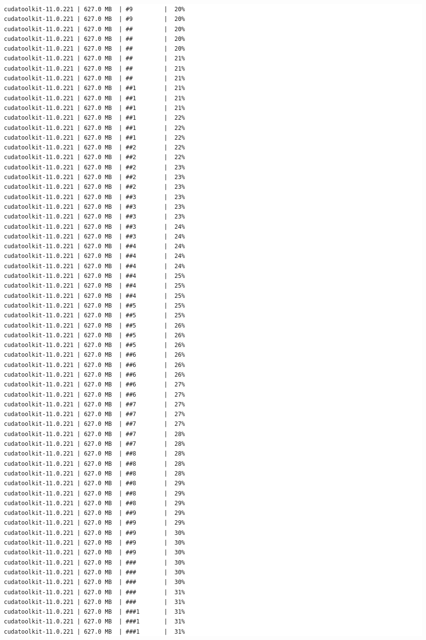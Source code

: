     cudatoolkit-11.0.221 | 627.0 MB  | #9         |  20% 
    cudatoolkit-11.0.221 | 627.0 MB  | #9         |  20% 
    cudatoolkit-11.0.221 | 627.0 MB  | ##         |  20% 
    cudatoolkit-11.0.221 | 627.0 MB  | ##         |  20% 
    cudatoolkit-11.0.221 | 627.0 MB  | ##         |  20% 
    cudatoolkit-11.0.221 | 627.0 MB  | ##         |  21% 
    cudatoolkit-11.0.221 | 627.0 MB  | ##         |  21% 
    cudatoolkit-11.0.221 | 627.0 MB  | ##         |  21% 
    cudatoolkit-11.0.221 | 627.0 MB  | ##1        |  21% 
    cudatoolkit-11.0.221 | 627.0 MB  | ##1        |  21% 
    cudatoolkit-11.0.221 | 627.0 MB  | ##1        |  21% 
    cudatoolkit-11.0.221 | 627.0 MB  | ##1        |  22% 
    cudatoolkit-11.0.221 | 627.0 MB  | ##1        |  22% 
    cudatoolkit-11.0.221 | 627.0 MB  | ##1        |  22% 
    cudatoolkit-11.0.221 | 627.0 MB  | ##2        |  22% 
    cudatoolkit-11.0.221 | 627.0 MB  | ##2        |  22% 
    cudatoolkit-11.0.221 | 627.0 MB  | ##2        |  23% 
    cudatoolkit-11.0.221 | 627.0 MB  | ##2        |  23% 
    cudatoolkit-11.0.221 | 627.0 MB  | ##2        |  23% 
    cudatoolkit-11.0.221 | 627.0 MB  | ##3        |  23% 
    cudatoolkit-11.0.221 | 627.0 MB  | ##3        |  23% 
    cudatoolkit-11.0.221 | 627.0 MB  | ##3        |  23% 
    cudatoolkit-11.0.221 | 627.0 MB  | ##3        |  24% 
    cudatoolkit-11.0.221 | 627.0 MB  | ##3        |  24% 
    cudatoolkit-11.0.221 | 627.0 MB  | ##4        |  24% 
    cudatoolkit-11.0.221 | 627.0 MB  | ##4        |  24% 
    cudatoolkit-11.0.221 | 627.0 MB  | ##4        |  24% 
    cudatoolkit-11.0.221 | 627.0 MB  | ##4        |  25% 
    cudatoolkit-11.0.221 | 627.0 MB  | ##4        |  25% 
    cudatoolkit-11.0.221 | 627.0 MB  | ##4        |  25% 
    cudatoolkit-11.0.221 | 627.0 MB  | ##5        |  25% 
    cudatoolkit-11.0.221 | 627.0 MB  | ##5        |  25% 
    cudatoolkit-11.0.221 | 627.0 MB  | ##5        |  26% 
    cudatoolkit-11.0.221 | 627.0 MB  | ##5        |  26% 
    cudatoolkit-11.0.221 | 627.0 MB  | ##5        |  26% 
    cudatoolkit-11.0.221 | 627.0 MB  | ##6        |  26% 
    cudatoolkit-11.0.221 | 627.0 MB  | ##6        |  26% 
    cudatoolkit-11.0.221 | 627.0 MB  | ##6        |  26% 
    cudatoolkit-11.0.221 | 627.0 MB  | ##6        |  27% 
    cudatoolkit-11.0.221 | 627.0 MB  | ##6        |  27% 
    cudatoolkit-11.0.221 | 627.0 MB  | ##7        |  27% 
    cudatoolkit-11.0.221 | 627.0 MB  | ##7        |  27% 
    cudatoolkit-11.0.221 | 627.0 MB  | ##7        |  27% 
    cudatoolkit-11.0.221 | 627.0 MB  | ##7        |  28% 
    cudatoolkit-11.0.221 | 627.0 MB  | ##7        |  28% 
    cudatoolkit-11.0.221 | 627.0 MB  | ##8        |  28% 
    cudatoolkit-11.0.221 | 627.0 MB  | ##8        |  28% 
    cudatoolkit-11.0.221 | 627.0 MB  | ##8        |  28% 
    cudatoolkit-11.0.221 | 627.0 MB  | ##8        |  29% 
    cudatoolkit-11.0.221 | 627.0 MB  | ##8        |  29% 
    cudatoolkit-11.0.221 | 627.0 MB  | ##8        |  29% 
    cudatoolkit-11.0.221 | 627.0 MB  | ##9        |  29% 
    cudatoolkit-11.0.221 | 627.0 MB  | ##9        |  29% 
    cudatoolkit-11.0.221 | 627.0 MB  | ##9        |  30% 
    cudatoolkit-11.0.221 | 627.0 MB  | ##9        |  30% 
    cudatoolkit-11.0.221 | 627.0 MB  | ##9        |  30% 
    cudatoolkit-11.0.221 | 627.0 MB  | ###        |  30% 
    cudatoolkit-11.0.221 | 627.0 MB  | ###        |  30% 
    cudatoolkit-11.0.221 | 627.0 MB  | ###        |  30% 
    cudatoolkit-11.0.221 | 627.0 MB  | ###        |  31% 
    cudatoolkit-11.0.221 | 627.0 MB  | ###        |  31% 
    cudatoolkit-11.0.221 | 627.0 MB  | ###1       |  31% 
    cudatoolkit-11.0.221 | 627.0 MB  | ###1       |  31% 
    cudatoolkit-11.0.221 | 627.0 MB  | ###1       |  31% 